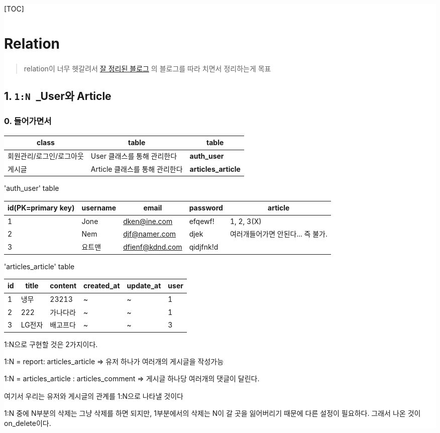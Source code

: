 [TOC]

# Relation

> relation이 너무 헷갈려서 [잘 정리된 블로그](https://han-py.tistory.com/160?category=907665) 의 블로그를 따라 치면서 정리하는게 목표





## 1. `1:N `_User와 Article



### 0. 들어가면서

| class                    | table                          | table                |
| ------------------------ | ------------------------------ | -------------------- |
| 회원관리/로그인/로그아웃 | User 클래스를 통해 관리한다    | **auth_user**        |
| 게시글                   | Article 클래스를 통해 관리한다 | **articles_article** |



'auth_user' table

| id(PK=primary key) | username | email           | password  | article                           |
| ------------------ | -------- | --------------- | --------- | --------------------------------- |
| 1                  | Jone     | dken@ine.com    | efqewf!   | 1, 2, 3(X)                        |
| 2                  | Nem      | djf@namer.com   | djek      | 여러개들어가면 안된다... 즉 불가. |
| 3                  | 요트맨   | dfienf@kdnd.com | qidjfnk!d |                                   |



'articles_article' table

| id   | title  | content  | created_at | update_at | **user** |
| ---- | ------ | -------- | ---------- | --------- | -------- |
| 1    | 냉무   | 23213    | ~          | ~         | 1        |
| 2    | 222    | 가나다라 | ~          | ~         | 1        |
| 3    | LG전자 | 배고프다 | ~          | ~         | 3        |



1:N으로 구현할 것은 2가지이다. 

1:N = report: articles_article => 유저 하나가 여러개의 게시글을 작성가능

1:N = articles_article : articles_comment => 게시글 하나당 여러개의 댓글이 달린다. 

여기서 우리는 유저와 게시글의 관계를 1:N으로 나타낼 것이다

1:N 중에 N부분의 삭제는 그냥 삭제를 하면 되지만, 1부분에서의 삭제는 N이 갈 곳을 잃어버리기 때문에 다른 설정이 필요하다. 그래서 나온 것이 on_delete이다.

